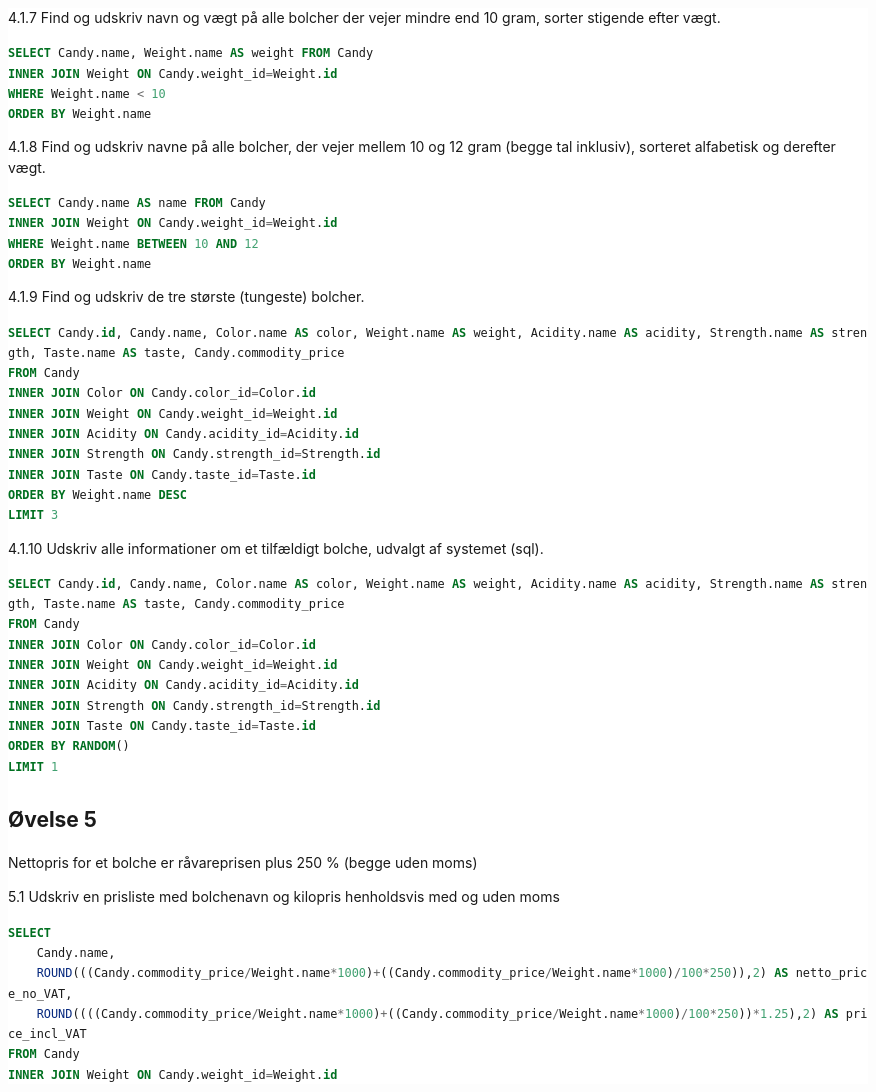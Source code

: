 
4.1.7	Find og udskriv navn og vægt på alle bolcher der vejer mindre end 10 gram, sorter stigende efter vægt.
```SQL
SELECT Candy.name, Weight.name AS weight FROM Candy
INNER JOIN Weight ON Candy.weight_id=Weight.id
WHERE Weight.name < 10
ORDER BY Weight.name
```


4.1.8	Find og udskriv navne på alle bolcher, der vejer mellem 10 og 12 gram (begge tal inklusiv), sorteret alfabetisk og derefter vægt.
```SQL
SELECT Candy.name AS name FROM Candy
INNER JOIN Weight ON Candy.weight_id=Weight.id
WHERE Weight.name BETWEEN 10 AND 12
ORDER BY Weight.name
```


4.1.9	Find og udskriv de tre største (tungeste) bolcher.
```SQL
SELECT Candy.id, Candy.name, Color.name AS color, Weight.name AS weight, Acidity.name AS acidity, Strength.name AS strength, Taste.name AS taste, Candy.commodity_price
FROM Candy
INNER JOIN Color ON Candy.color_id=Color.id
INNER JOIN Weight ON Candy.weight_id=Weight.id
INNER JOIN Acidity ON Candy.acidity_id=Acidity.id
INNER JOIN Strength ON Candy.strength_id=Strength.id
INNER JOIN Taste ON Candy.taste_id=Taste.id
ORDER BY Weight.name DESC
LIMIT 3
```

4.1.10 Udskriv alle informationer om et tilfældigt bolche, udvalgt af systemet (sql).
```SQL
SELECT Candy.id, Candy.name, Color.name AS color, Weight.name AS weight, Acidity.name AS acidity, Strength.name AS strength, Taste.name AS taste, Candy.commodity_price
FROM Candy
INNER JOIN Color ON Candy.color_id=Color.id
INNER JOIN Weight ON Candy.weight_id=Weight.id
INNER JOIN Acidity ON Candy.acidity_id=Acidity.id
INNER JOIN Strength ON Candy.strength_id=Strength.id
INNER JOIN Taste ON Candy.taste_id=Taste.id
ORDER BY RANDOM()
LIMIT 1
```

## Øvelse 5
Nettopris for et bolche er råvareprisen plus 250 % (begge uden moms) 

5.1	Udskriv en prisliste med bolchenavn og kilopris henholdsvis med og uden moms
```SQL
SELECT 
    Candy.name, 
    ROUND(((Candy.commodity_price/Weight.name*1000)+((Candy.commodity_price/Weight.name*1000)/100*250)),2) AS netto_price_no_VAT, 
    ROUND((((Candy.commodity_price/Weight.name*1000)+((Candy.commodity_price/Weight.name*1000)/100*250))*1.25),2) AS price_incl_VAT
FROM Candy
INNER JOIN Weight ON Candy.weight_id=Weight.id
```
